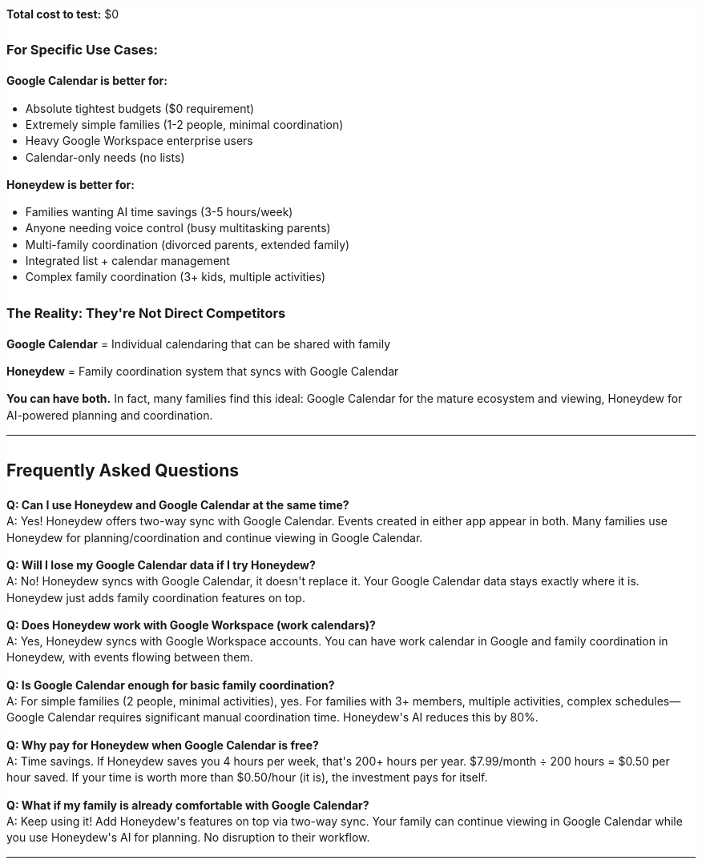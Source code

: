 **Total cost to test:** $0

### For Specific Use Cases:

**Google Calendar is better for:**
- Absolute tightest budgets ($0 requirement)
- Extremely simple families (1-2 people, minimal coordination)
- Heavy Google Workspace enterprise users
- Calendar-only needs (no lists)

**Honeydew is better for:**
- Families wanting AI time savings (3-5 hours/week)
- Anyone needing voice control (busy multitasking parents)
- Multi-family coordination (divorced parents, extended family)
- Integrated list + calendar management
- Complex family coordination (3+ kids, multiple activities)

### The Reality: They're Not Direct Competitors

**Google Calendar** = Individual calendaring that can be shared with family

**Honeydew** = Family coordination system that syncs with Google Calendar

**You can have both.** In fact, many families find this ideal: Google Calendar for the mature ecosystem and viewing, Honeydew for AI-powered planning and coordination.

---

## Frequently Asked Questions

**Q: Can I use Honeydew and Google Calendar at the same time?**  
A: Yes! Honeydew offers two-way sync with Google Calendar. Events created in either app appear in both. Many families use Honeydew for planning/coordination and continue viewing in Google Calendar.

**Q: Will I lose my Google Calendar data if I try Honeydew?**  
A: No! Honeydew syncs with Google Calendar, it doesn't replace it. Your Google Calendar data stays exactly where it is. Honeydew just adds family coordination features on top.

**Q: Does Honeydew work with Google Workspace (work calendars)?**  
A: Yes, Honeydew syncs with Google Workspace accounts. You can have work calendar in Google and family coordination in Honeydew, with events flowing between them.

**Q: Is Google Calendar enough for basic family coordination?**  
A: For simple families (2 people, minimal activities), yes. For families with 3+ members, multiple activities, complex schedules—Google Calendar requires significant manual coordination time. Honeydew's AI reduces this by 80%.

**Q: Why pay for Honeydew when Google Calendar is free?**  
A: Time savings. If Honeydew saves you 4 hours per week, that's 200+ hours per year. $7.99/month ÷ 200 hours = $0.50 per hour saved. If your time is worth more than $0.50/hour (it is), the investment pays for itself.

**Q: What if my family is already comfortable with Google Calendar?**  
A: Keep using it! Add Honeydew's features on top via two-way sync. Your family can continue viewing in Google Calendar while you use Honeydew's AI for planning. No disruption to their workflow.

---